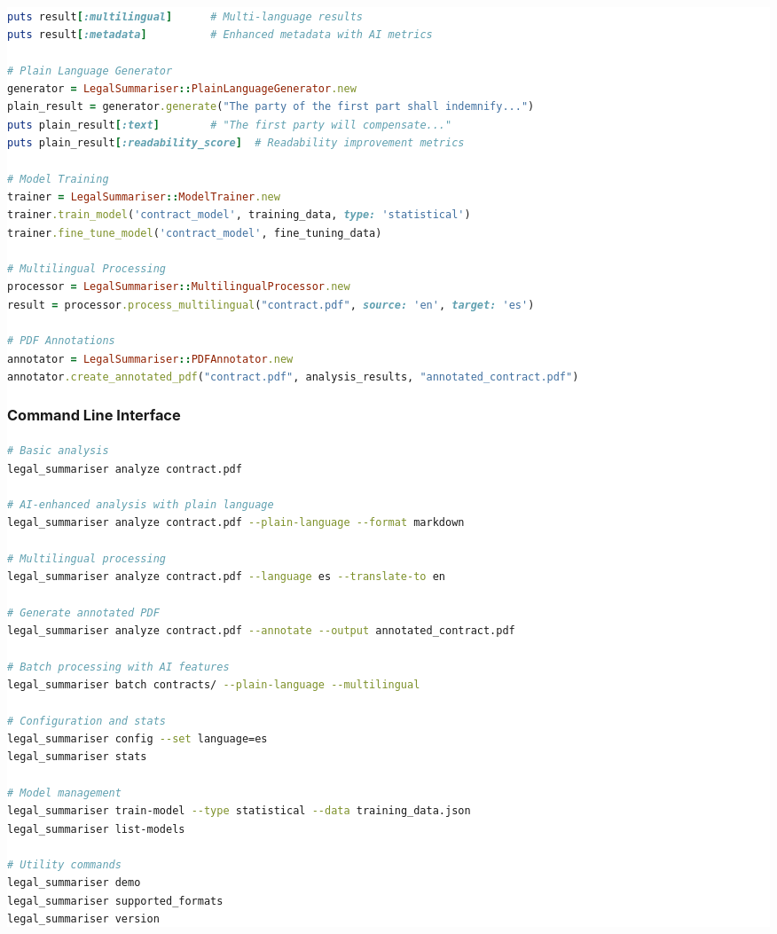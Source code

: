 ```ruby
puts result[:multilingual]      # Multi-language results
puts result[:metadata]          # Enhanced metadata with AI metrics

# Plain Language Generator
generator = LegalSummariser::PlainLanguageGenerator.new
plain_result = generator.generate("The party of the first part shall indemnify...")
puts plain_result[:text]        # "The first party will compensate..."
puts plain_result[:readability_score]  # Readability improvement metrics

# Model Training
trainer = LegalSummariser::ModelTrainer.new
trainer.train_model('contract_model', training_data, type: 'statistical')
trainer.fine_tune_model('contract_model', fine_tuning_data)

# Multilingual Processing
processor = LegalSummariser::MultilingualProcessor.new
result = processor.process_multilingual("contract.pdf", source: 'en', target: 'es')

# PDF Annotations
annotator = LegalSummariser::PDFAnnotator.new
annotator.create_annotated_pdf("contract.pdf", analysis_results, "annotated_contract.pdf")
```

### Command Line Interface

```bash
# Basic analysis
legal_summariser analyze contract.pdf

# AI-enhanced analysis with plain language
legal_summariser analyze contract.pdf --plain-language --format markdown

# Multilingual processing
legal_summariser analyze contract.pdf --language es --translate-to en

# Generate annotated PDF
legal_summariser analyze contract.pdf --annotate --output annotated_contract.pdf

# Batch processing with AI features
legal_summariser batch contracts/ --plain-language --multilingual

# Configuration and stats
legal_summariser config --set language=es
legal_summariser stats

# Model management
legal_summariser train-model --type statistical --data training_data.json
legal_summariser list-models

# Utility commands
legal_summariser demo
legal_summariser supported_formats
legal_summariser version
```
